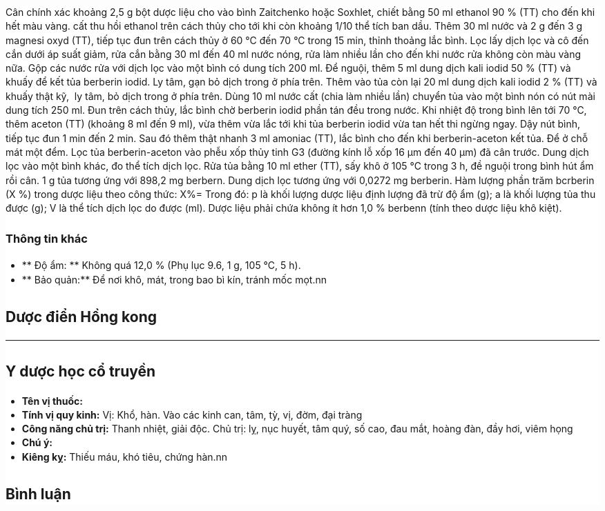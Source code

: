 Cân chính xác khoảng 2,5 g bột dược liệu cho vào bình Zaitchenko hoặc Soxhlet, chiết bằng 50 ml ethanol 90 % (TT) cho đến khi hết màu vàng. cất thu hồi ethanol trên cách thủy cho tới khi còn khoảng 1/10 thể tích ban dầu. Thêm 30 ml nước và 2 g đến 3 g magnesi oxyd (TT), tiếp tục đun trên cách thủy ở 60 °C đến 70 °C trong 15 min, thỉnh thoảng lắc bình. Lọc lấy dịch lọc và cô đến cắn dưới áp suất giảm, rửa cắn bằng 30 ml đến 40 ml nước nóng, rửa làm nhiều lần cho đến khi nước rửa không còn màu vàng nữa. Gộp các nước rửa với dịch lọc vào một bình có dung tích 200 ml. Để nguội, thêm 5 ml dung dịch kali iodid 50 % (TT) và khuấy để kết tủa berberin iodid. Ly tâm, gạn bỏ dịch trong ở phía trên. Thêm vào tủa còn lại 20 ml dung dịch kali iodid 2 % (TT) và khuấy thật kỹ,  ly tâm, bỏ dịch trong ở phía trên. Dùng 10 ml nước cất (chia làm nhiều lần) chuyển tủa vào một bình nón có nút mài dung tích 250 ml. Đun trên cách thủy, lắc bình chờ berberin iodid phần tán đều trong nước. Khi nhiệt độ trong bình lên tới 70 °C, thêm aceton (TT) (khoảng 8 ml đến 9 ml), vừa thêm vừa lắc tới khi tủa berberin iodid vừa tan hết thi ngừng ngay. Dậy nút bình, tiếp tục đun 1 min đến 2 min. Sau đó thêm thật nhanh 3 ml amoniac (TT), lắc bình cho đến khi berberin-aceton kết tủa. Để ở chỗ mát một đểm. Lọc tủa berberin-aceton vào phễu xốp thủy tinh G3 (đường kính lỗ xốp 16 µm đến 40 µm) đã cân trước. Dung dịch lọc vào một bình khác, đo thể tích dịch lọc. Rửa tủa bằng 10 ml ether (TT), sấy khô ở 105 °C trong 3 h, đề nguội trong bình hút ẩm rồi cân. 1 g tủa tương ứng với 898,2 mg berbern. Dung dịch lọc tương ứng với 0,0272 mg berberin. Hàm lượng phần trăm bcrberin (X %) trong dược liệu theo công thức: X%= Trong đó: p là khối lượng dược liệu định lượng đã trừ độ ẩm (g); a là khối lượng tủa thu được (g); V là thể tích dịch lọc do được (ml). Dược liệu phải chứa không ít hơn 1,0 % berbenn (tính theo dược liệu khô kiệt).

### Thông tin khác 

- ** Độ ẩm: ** Không quá 12,0 % (Phụ lục 9.6, 1 g, 105 °C, 5 h).
- ** Bảo quản:** Để nơi khô, mát, trong bao bì kín, tránh mốc mọt.nn

## Dược điển Hồng kong




---

## Y dược học cổ truyền

- **Tên vị thuốc:** 
- **Tính vị quy kinh:** Vị: Khổ, hàn. Vào các kinh can, tâm, tỳ, vị, đờm, đại tràng
- **Công năng chủ trị:** Thanh nhiệt, giải độc. Chủ trị: lỵ, nục huyết, tâm quý, số cao, đau mắt, hoàng đàn, đầy hơi, viêm họng
- **Chú ý:** 
- **Kiêng kỵ:** Thiếu máu, khó tiêu, chứng hàn.nn



## Bình luận

<div id="giscus-container"></div>
<script src="https://giscus.app/client.js"
        data-repo="hoangson0787/CSDL-duoc-lieu"
        data-repo-id="R_kgDONbMRNA"
        data-category="Duoc lieu"
        data-category-id="DIC_kwDONbMRNM4ClklR"
        data-mapping="pathname"
        data-strict="0"
        data-reactions-enabled="1"
        data-emit-metadata="1"
        data-input-position="bottom"
        data-theme="light"
        data-lang="en"
        crossorigin="anonymous"
        async>
</script>

